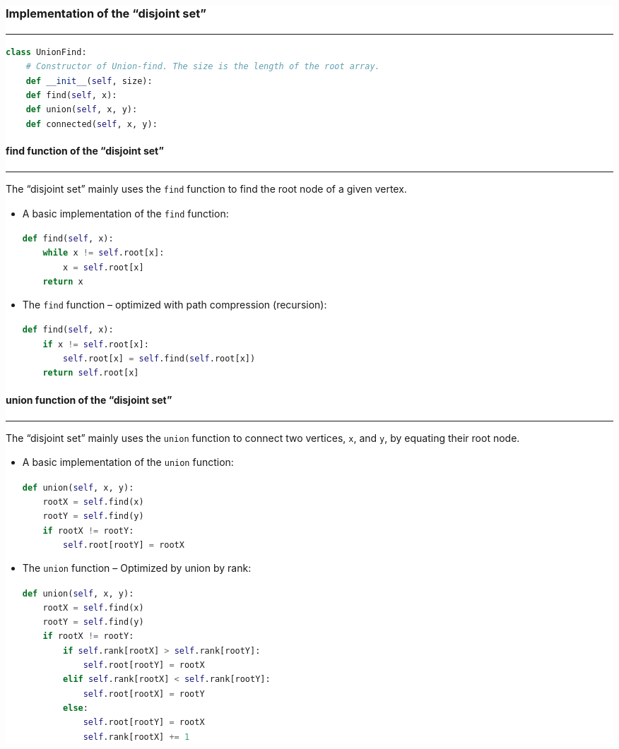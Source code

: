 

### Implementation of the “disjoint set”

------

```python
class UnionFind:
    # Constructor of Union-find. The size is the length of the root array.
    def __init__(self, size):
    def find(self, x):
    def union(self, x, y):
    def connected(self, x, y):
```

#### find function of the “disjoint set”

------

The “disjoint set” mainly uses the `find` function to find the root node of a given vertex.

- A basic implementation of the `find` function:

  ```python
  def find(self, x):
      while x != self.root[x]:
          x = self.root[x]
      return x
  ```

- The `find` function – optimized with path compression (recursion):

  ```python
  def find(self, x):
      if x != self.root[x]:
          self.root[x] = self.find(self.root[x])
      return self.root[x]
  ```

#### union function of the “disjoint set”

------

The “disjoint set” mainly uses the `union` function to connect two vertices, `x`, and `y`, by equating their root node.

- A basic implementation of the `union` function:

  ```python
  def union(self, x, y):
      rootX = self.find(x)
      rootY = self.find(y)
      if rootX != rootY:
          self.root[rootY] = rootX
  ```

- The `union` function – Optimized by union by rank:

  ```python
  def union(self, x, y):
      rootX = self.find(x)
      rootY = self.find(y)
      if rootX != rootY:
          if self.rank[rootX] > self.rank[rootY]:
              self.root[rootY] = rootX
          elif self.rank[rootX] < self.rank[rootY]:
              self.root[rootX] = rootY
          else:
              self.root[rootY] = rootX
              self.rank[rootX] += 1
  ```
